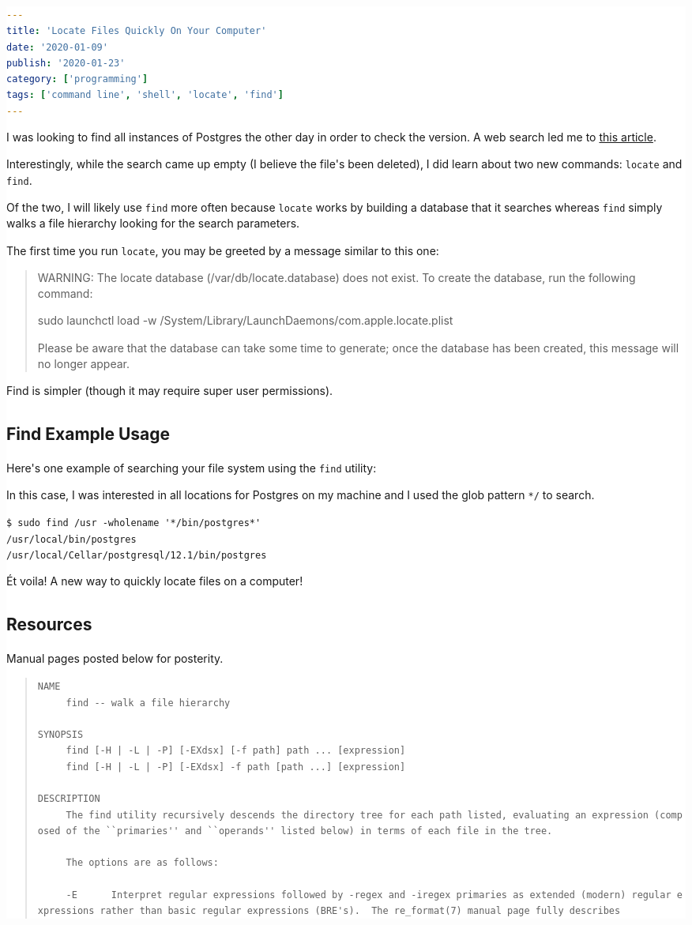 ```yaml
---
title: 'Locate Files Quickly On Your Computer'
date: '2020-01-09'
publish: '2020-01-23'
category: ['programming']
tags: ['command line', 'shell', 'locate', 'find']
---
```


I was looking to find all instances of Postgres the other day in order to check the version. A web search led me to [this article](https://linuxize.com/post/how-to-check-postgresql-version/).

Interestingly, while the search came up empty (I believe the file's been deleted), I did learn about two new commands: `locate` and `find`.

Of the two, I will likely use `find` more often because `locate` works by building a database that it searches whereas `find` simply walks a file hierarchy looking for the search parameters.

The first time you run `locate`, you may be greeted by a message similar to this one:

> WARNING: The locate database (/var/db/locate.database) does not exist.
> To create the database, run the following command:
>
> sudo launchctl load -w /System/Library/LaunchDaemons/com.apple.locate.plist
>
> Please be aware that the database can take some time to generate; once
> the database has been created, this message will no longer appear.

Find is simpler (though it may require super user permissions).

## Find Example Usage

Here's one example of searching your file system using the `find` utility:

In this case, I was interested in all locations for Postgres on my machine and I used the glob pattern `*/` to search.

```shell
$ sudo find /usr -wholename '*/bin/postgres*'
/usr/local/bin/postgres
/usr/local/Cellar/postgresql/12.1/bin/postgres
```

Ét voila! A new way to quickly locate files on a computer!

## Resources

Manual pages posted below for posterity.

> ```shell
> NAME
>      find -- walk a file hierarchy
>
> SYNOPSIS
>      find [-H | -L | -P] [-EXdsx] [-f path] path ... [expression]
>      find [-H | -L | -P] [-EXdsx] -f path [path ...] [expression]
>
> DESCRIPTION
>      The find utility recursively descends the directory tree for each path listed, evaluating an expression (composed of the ``primaries'' and ``operands'' listed below) in terms of each file in the tree.
>
>      The options are as follows:
>
>      -E      Interpret regular expressions followed by -regex and -iregex primaries as extended (modern) regular expressions rather than basic regular expressions (BRE's).  The re_format(7) manual page fully describes